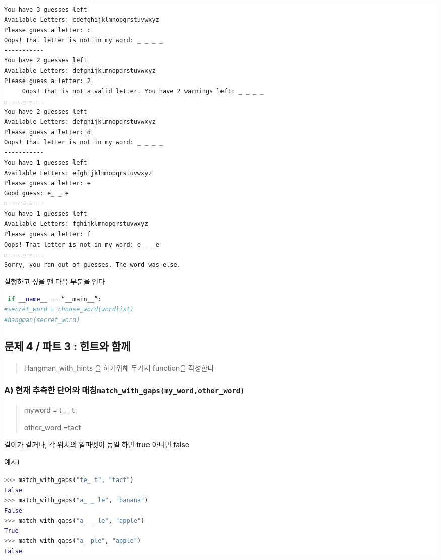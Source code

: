 ``` 
You have 3 guesses left 
Available Letters: cdefghijklmnopqrstuvwxyz 
Please guess a letter: c
Oops! That letter is not in my word: _ _ _ _ 
-----------  
You have 2 guesses left 
Available Letters: defghijklmnopqrstuvwxyz 
Please guess a letter: 2
     Oops! That is not a valid letter. You have 2 warnings left: _ _ _ _  
-----------  
You have 2 guesses left 
Available Letters: defghijklmnopqrstuvwxyz 
Please guess a letter: d
Oops! That letter is not in my word: _ _ _ _ 
-----------  
You have 1 guesses left 
Available Letters: efghijklmnopqrstuvwxyz 
Please guess a letter: e
Good guess: e_ _ e 
-----------  
You have 1 guesses left 
Available Letters: fghijklmnopqrstuvwxyz 
Please guess a letter: f
Oops! That letter is not in my word: e_ _ e 
-----------  
Sorry, you ran out of guesses. The word was else.  
```

실행하고 싶을 땐 다음 부분을 연다

```python
 if __name__ == “__main__”:
#secret_word = choose_word(wordlist) 
#hangman(secret_word)
```



## 문제 4 / 파트 3 : 힌트와 함께

> Hangman_with_hints 을 하기위해 두가지 function을 작성한다

### A) 현재 추측한 단어와 매칭`match_with_gaps(my_word,other_word)`



> myword = t_ _ t
>
> other_word =tact

길이가 같거나, 각 위치의 알파벳이 동일 하면 true 아니면 false

예시)

```python
>>> match_with_gaps("te_ t", "tact")
False
>>> match_with_gaps("a_ _ le", "banana")
False
>>> match_with_gaps("a_ _ le", "apple")
True
>>> match_with_gaps("a_ ple", "apple")
False
```
